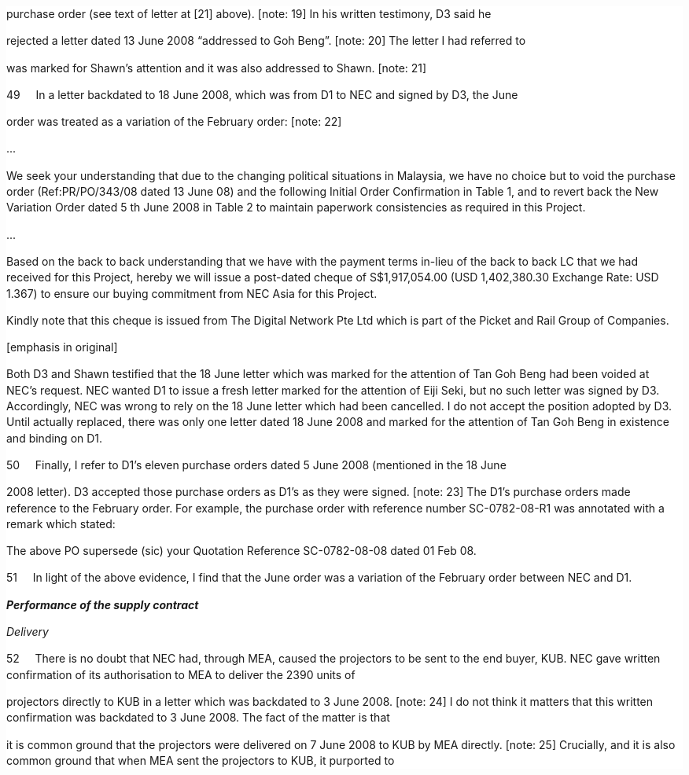 purchase order (see text of letter at [21] above). [note: 19] In his written testimony, D3 said he 

rejected a letter dated 13 June 2008 “addressed to Goh Beng”. [note: 20] The letter I had referred to 

was marked for Shawn’s attention and it was also addressed to Shawn. [note: 21] 

49     In a letter backdated to 18 June 2008, which was from D1 to NEC and signed by D3, the June 

order was treated as a variation of the February order: [note: 22] 

 ... 

 We seek your understanding that due to the changing political situations in Malaysia, we have no choice but to void the purchase order (Ref:PR/PO/343/08 dated 13 June 08) and the following Initial Order Confirmation in Table 1, and to revert back the New Variation Order dated 5 th June 2008 in Table 2 to maintain paperwork consistencies as required in this Project. 

 ... 

 Based on the back to back understanding that we have with the payment terms in-lieu of the back to back LC that we had received for this Project, hereby we will issue a post-dated cheque of S$1,917,054.00 (USD 1,402,380.30 Exchange Rate: USD 1.367) to ensure our buying commitment from NEC Asia for this Project. 

 Kindly note that this cheque is issued from The Digital Network Pte Ltd which is part of the Picket and Rail Group of Companies. 

 [emphasis in original] 

Both D3 and Shawn testified that the 18 June letter which was marked for the attention of Tan Goh Beng had been voided at NEC’s request. NEC wanted D1 to issue a fresh letter marked for the attention of Eiji Seki, but no such letter was signed by D3. Accordingly, NEC was wrong to rely on the 18 June letter which had been cancelled. I do not accept the position adopted by D3. Until actually replaced, there was only one letter dated 18 June 2008 and marked for the attention of Tan Goh Beng in existence and binding on D1. 

50     Finally, I refer to D1’s eleven purchase orders dated 5 June 2008 (mentioned in the 18 June 

2008 letter). D3 accepted those purchase orders as D1’s as they were signed. [note: 23] The D1’s purchase orders made reference to the February order. For example, the purchase order with reference number SC-0782-08-R1 was annotated with a remark which stated: 

 The above PO supersede (sic) your Quotation Reference SC-0782-08-08 dated 01 Feb 08. 

51     In light of the above evidence, I find that the June order was a variation of the February order between NEC and D1. 


**_Performance of the supply contract_** 

_Delivery_ 

52     There is no doubt that NEC had, through MEA, caused the projectors to be sent to the end buyer, KUB. NEC gave written confirmation of its authorisation to MEA to deliver the 2390 units of 

projectors directly to KUB in a letter which was backdated to 3 June 2008. [note: 24] I do not think it matters that this written confirmation was backdated to 3 June 2008. The fact of the matter is that 

it is common ground that the projectors were delivered on 7 June 2008 to KUB by MEA directly. [note: 25] Crucially, and it is also common ground that when MEA sent the projectors to KUB, it purported to 
